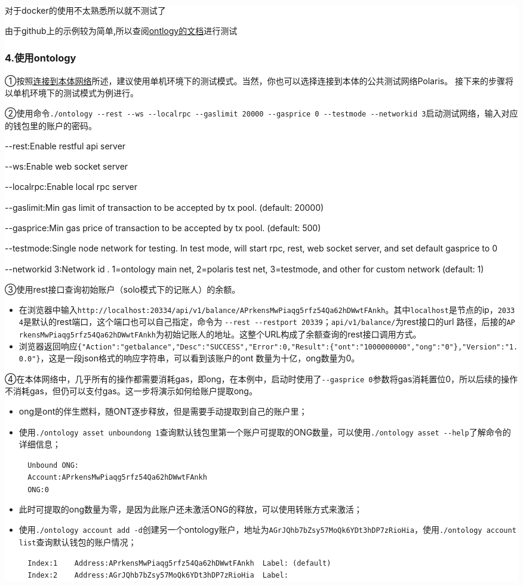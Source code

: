 对于docker的使用不太熟悉所以就不测试了

由于github上的示例较为简单,所以查阅[ontlogy的文档](https://ontio.github.io/documentation/tutorial_for_developer_zh.html#%E6%9C%AC%E4%BD%93%E8%8A%82%E7%82%B9%E4%BB%8B%E7%BB%8D)进行测试

### 4.使用ontology

①按照[连接到本体网络](https://ontio.github.io/documentation/tutorial_for_developer_zh.html#%E8%BF%9E%E6%8E%A5%E5%88%B0%E6%9C%AC%E4%BD%93%E7%BD%91%E7%BB%9C)所述，建议使用单机环境下的测试模式。当然，你也可以选择连接到本体的公共测试网络Polaris。 接下来的步骤将以单机环境下的测试模式为例进行。

②使用命令`./ontology --rest --ws --localrpc --gaslimit 20000 --gasprice 0 --testmode --networkid 3`启动测试网络，输入对应的钱包里的账户的密码。

--rest:Enable restful api server

--ws:Enable web socket server

--localrpc:Enable local rpc server

--gaslimit:Min gas limit <value> of transaction to be accepted by tx pool. (default: 20000)

--gasprice:Min gas price <value> of transaction to be accepted by tx pool. (default: 500)

--testmode:Single node network for testing. In test mode, will start rpc, rest, web socket server, and set default gasprice to 0

--networkid 3:Network id <number>. 1=ontology main net, 2=polaris test net, 3=testmode, and other for custom network (default: 1)

③使用rest接口查询初始账户（solo模式下的记账人）的余额。

- 在浏览器中输入`http://localhost:20334/api/v1/balance/APrkensMwPiaqg5rfz54Qa62hDWwtFAnkh`。其中`localhost`是节点的ip，`20334`是默认的rest端口，这个端口也可以自己指定，命令为 `--rest --restport 20339`；`api/v1/balance/`为rest接口的url 路径，后接的`APrkensMwPiaqg5rfz54Qa62hDWwtFAnkh`为初始记账人的地址。这整个URL构成了余额查询的rest接口调用方式。
- 浏览器返回响应`{"Action":"getbalance","Desc":"SUCCESS","Error":0,"Result":{"ont":"1000000000","ong":"0"},"Version":"1.0.0"}`，这是一段json格式的响应字符串，可以看到该账户的ont 数量为十亿，ong数量为0。

④在本体网络中，几乎所有的操作都需要消耗gas，即ong，在本例中，启动时使用了`--gasprice 0`参数将gas消耗置位0，所以后续的操作不消耗gas，但仍可以支付gas。这一步将演示如何给账户提取ong。

- ong是ont的伴生燃料，随ONT逐步释放，但是需要手动提取到自己的账户里；

- 使用`./ontology asset unboundong 1`查询默认钱包里第一个账户可提取的ONG数量，可以使用`./ontology asset --help`了解命令的详细信息；

  ```
    Unbound ONG:
    Account:APrkensMwPiaqg5rfz54Qa62hDWwtFAnkh
    ONG:0
  ```

- 此时可提取的ong数量为零，是因为此账户还未激活ONG的释放，可以使用转账方式来激活；

- 使用`./ontology account add -d`创建另一个ontology账户，地址为`AGrJQhb7bZsy57MoQk6YDt3hDP7zRioHia`，使用`./ontology account list`查询默认钱包的账户情况；

  ```
    Index:1    Address:APrkensMwPiaqg5rfz54Qa62hDWwtFAnkh  Label: (default)
    Index:2    Address:AGrJQhb7bZsy57MoQk6YDt3hDP7zRioHia  Label:
  ```
